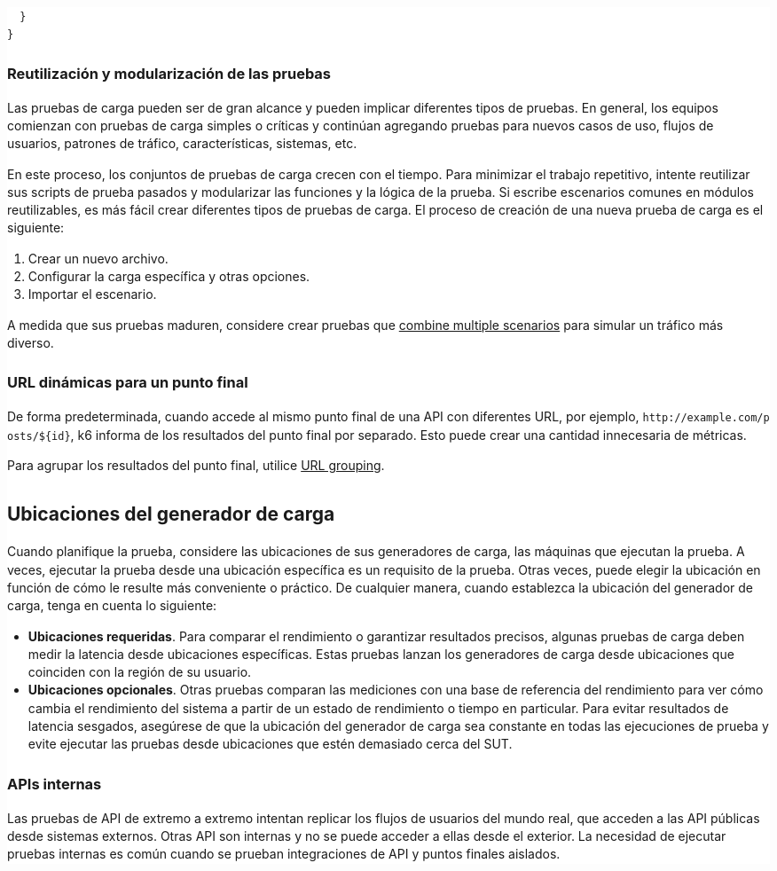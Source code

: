 ```javascript
  }
}
```

### Reutilización y modularización de las pruebas

Las pruebas de carga pueden ser de gran alcance y pueden implicar diferentes tipos de pruebas. En general, los equipos comienzan con pruebas de carga simples o críticas y continúan agregando pruebas para nuevos casos de uso, flujos de usuarios, patrones de tráfico, características, sistemas, etc.

En este proceso, los conjuntos de pruebas de carga crecen con el tiempo. Para minimizar el trabajo repetitivo, intente reutilizar sus scripts de prueba pasados y modularizar las funciones y la lógica de la prueba. Si escribe escenarios comunes en módulos reutilizables, es más fácil crear diferentes tipos de pruebas de carga. El proceso de creación de una nueva prueba de carga es el siguiente:

1. Crear un nuevo archivo.
2. Configurar la carga específica y otras opciones.
3. Importar el escenario.

A medida que sus pruebas maduren, considere crear pruebas que [combine multiple scenarios](https://k6.io/docs/using-k6/scenarios/advanced-examples/#combine-scenarios) para simular un tráfico más diverso.

### URL dinámicas para un punto final

De forma predeterminada, cuando accede al mismo punto final de una API con diferentes URL, por ejemplo, `http://example.com/posts/${id}`, k6 informa de los resultados del punto final por separado. Esto puede crear una cantidad innecesaria de métricas.

Para agrupar los resultados del punto final, utilice [URL grouping](https://k6.io/docs/using-k6/http-requests/#url-grouping).

## Ubicaciones del generador de carga

Cuando planifique la prueba, considere las ubicaciones de sus generadores de carga, las máquinas que ejecutan la prueba. A veces, ejecutar la prueba desde una ubicación específica es un requisito de la prueba. Otras veces, puede elegir la ubicación en función de cómo le resulte más conveniente o práctico. De cualquier manera, cuando establezca la ubicación del generador de carga, tenga en cuenta lo siguiente:

- **Ubicaciones requeridas**. Para comparar el rendimiento o garantizar resultados precisos, algunas pruebas de carga deben medir la latencia desde ubicaciones específicas. Estas pruebas lanzan los generadores de carga desde ubicaciones que coinciden con la región de su usuario.
- **Ubicaciones opcionales**. Otras pruebas comparan las mediciones con una base de referencia del rendimiento para ver cómo cambia el rendimiento del sistema a partir de un estado de rendimiento o tiempo en particular. Para evitar resultados de latencia sesgados, asegúrese de que la ubicación del generador de carga sea constante en todas las ejecuciones de prueba y evite ejecutar las pruebas desde ubicaciones que estén demasiado cerca del SUT.


### APIs internas

Las pruebas de API de extremo a extremo intentan replicar los flujos de usuarios del mundo real, que acceden a las API públicas desde sistemas externos. Otras API son internas y no se puede acceder a ellas desde el exterior. La necesidad de ejecutar pruebas internas es común cuando se prueban integraciones de API y puntos finales aislados.

